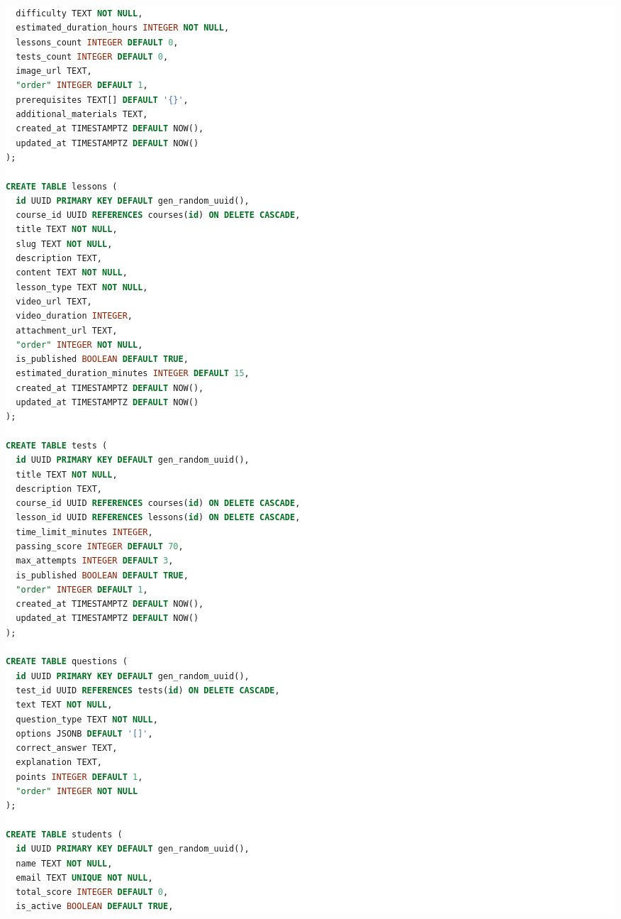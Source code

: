 ```sql
  difficulty TEXT NOT NULL,
  estimated_duration_hours INTEGER NOT NULL,
  lessons_count INTEGER DEFAULT 0,
  tests_count INTEGER DEFAULT 0,
  image_url TEXT,
  "order" INTEGER DEFAULT 1,
  prerequisites TEXT[] DEFAULT '{}',
  additional_materials TEXT,
  created_at TIMESTAMPTZ DEFAULT NOW(),
  updated_at TIMESTAMPTZ DEFAULT NOW()
);

CREATE TABLE lessons (
  id UUID PRIMARY KEY DEFAULT gen_random_uuid(),
  course_id UUID REFERENCES courses(id) ON DELETE CASCADE,
  title TEXT NOT NULL,
  slug TEXT NOT NULL,
  description TEXT,
  content TEXT NOT NULL,
  lesson_type TEXT NOT NULL,
  video_url TEXT,
  video_duration INTEGER,
  attachment_url TEXT,
  "order" INTEGER NOT NULL,
  is_published BOOLEAN DEFAULT TRUE,
  estimated_duration_minutes INTEGER DEFAULT 15,
  created_at TIMESTAMPTZ DEFAULT NOW(),
  updated_at TIMESTAMPTZ DEFAULT NOW()
);

CREATE TABLE tests (
  id UUID PRIMARY KEY DEFAULT gen_random_uuid(),
  title TEXT NOT NULL,
  description TEXT,
  course_id UUID REFERENCES courses(id) ON DELETE CASCADE,
  lesson_id UUID REFERENCES lessons(id) ON DELETE CASCADE,
  time_limit_minutes INTEGER,
  passing_score INTEGER DEFAULT 70,
  max_attempts INTEGER DEFAULT 3,
  is_published BOOLEAN DEFAULT TRUE,
  "order" INTEGER DEFAULT 1,
  created_at TIMESTAMPTZ DEFAULT NOW(),
  updated_at TIMESTAMPTZ DEFAULT NOW()
);

CREATE TABLE questions (
  id UUID PRIMARY KEY DEFAULT gen_random_uuid(),
  test_id UUID REFERENCES tests(id) ON DELETE CASCADE,
  text TEXT NOT NULL,
  question_type TEXT NOT NULL,
  options JSONB DEFAULT '[]',
  correct_answer TEXT,
  explanation TEXT,
  points INTEGER DEFAULT 1,
  "order" INTEGER NOT NULL
);

CREATE TABLE students (
  id UUID PRIMARY KEY DEFAULT gen_random_uuid(),
  name TEXT NOT NULL,
  email TEXT UNIQUE NOT NULL,
  total_score INTEGER DEFAULT 0,
  is_active BOOLEAN DEFAULT TRUE,
```